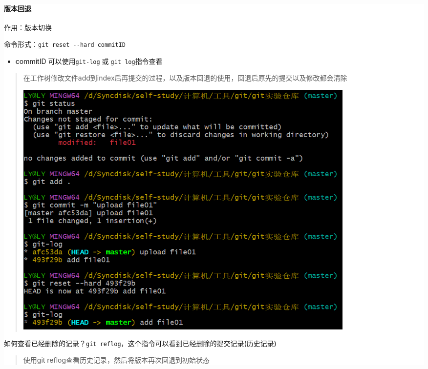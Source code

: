 #### 版本回退 

作用：版本切换

命令形式：`git reset --hard commitID`

- commitID 可以使用`git-log` 或 `git log`指令查看

> 在工作树修改文件add到index后再提交的过程，以及版本回退的使用，回退后原先的提交以及修改都会清除
>
> <img src="images/9.png" style="zoom:80%;" />

如何查看已经删除的记录？`git reflog`，这个指令可以看到已经删除的提交记录(历史记录)

> 使用git reflog查看历史记录，然后将版本再次回退到初始状态
>